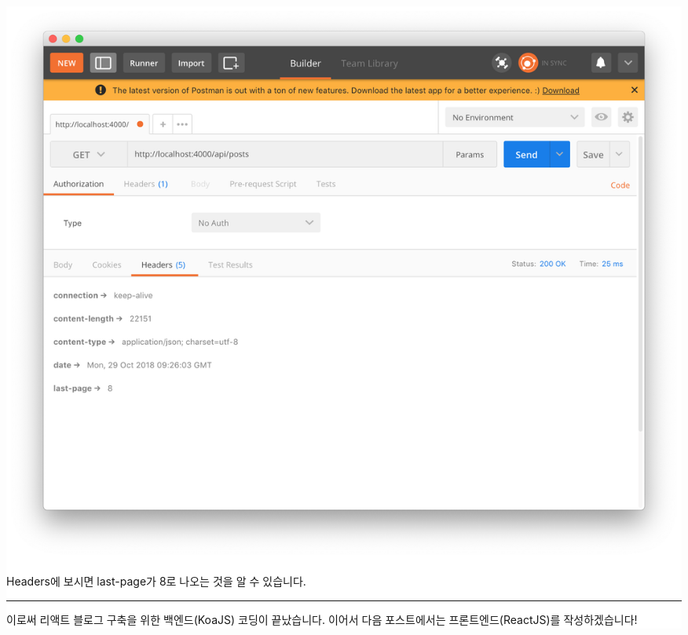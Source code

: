 ![Postman3](./postman3.png)

Headers에 보시면 last-page가 8로 나오는 것을 알 수 있습니다.

***

이로써 리액트 블로그 구축을 위한 백엔드(KoaJS) 코딩이 끝났습니다.
이어서 다음 포스트에서는 프론트엔드(ReactJS)를 작성하겠습니다!
